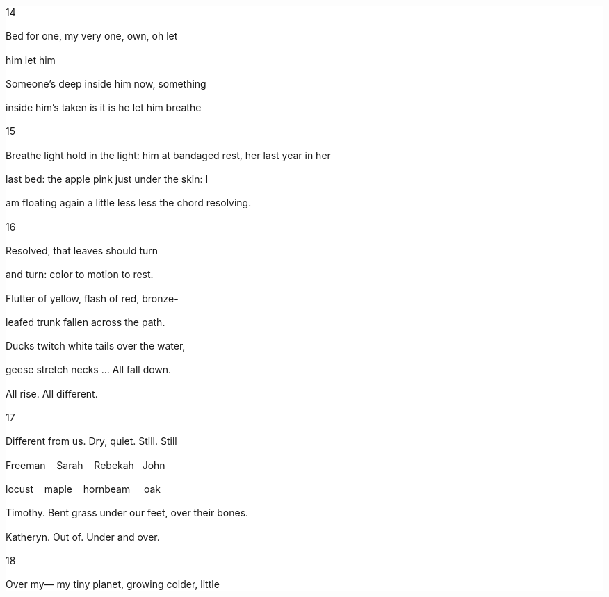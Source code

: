 14

Bed for one, my very
one, own, oh let

him let him

Someone’s deep inside
him now, something

inside him’s taken is
it is he let him breathe


15

Breathe light hold
in the light: him at bandaged
rest, her last year in her

last bed: the apple pink
just under the skin: I

am floating again a little less
less the chord resolving.


16

Resolved, that leaves should turn

and turn: color to motion to rest.

Flutter of yellow, flash of red, bronze-

leafed trunk fallen across the path.

Ducks twitch white tails over the water,

geese stretch necks ... All fall down.

All rise. All different.


17

Different from us. Dry,
quiet. Still. Still

Freeman    Sarah    Rebekah   John

locust    maple    hornbeam     oak

Timothy. Bent grass under
our feet, over their bones.

Katheryn. Out of. Under and over.


18

Over my— my tiny
planet, growing colder, little
